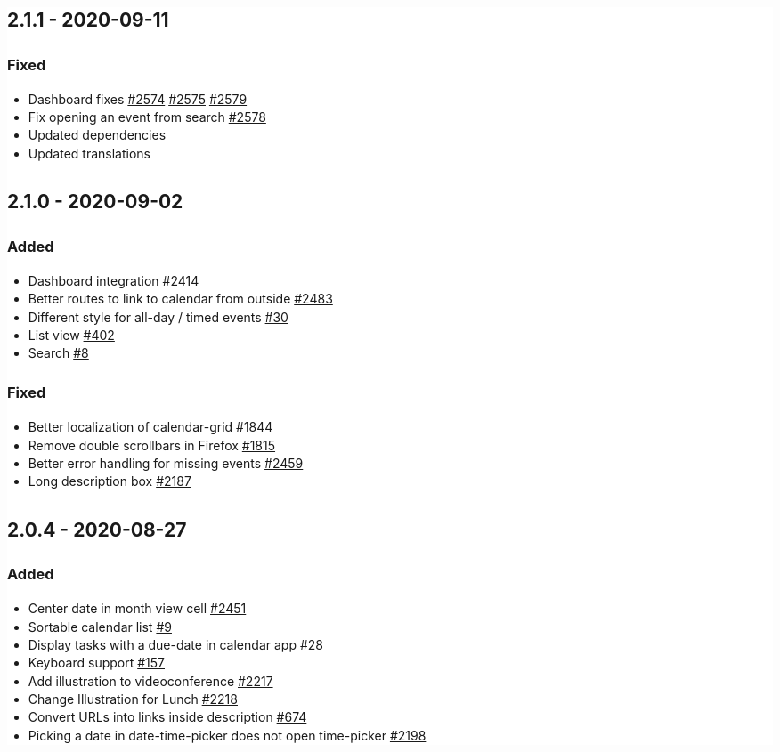 ## 2.1.1 - 2020-09-11
### Fixed
- Dashboard fixes
  [#2574](https://github.com/nextcloud/calendar/pull/2574)
  [#2575](https://github.com/nextcloud/calendar/pull/2575)
  [#2579](https://github.com/nextcloud/calendar/pull/2579)
- Fix opening an event from search
  [#2578](https://github.com/nextcloud/calendar/pull/2578)
- Updated dependencies
- Updated translations

## 2.1.0 - 2020-09-02
### Added
- Dashboard integration
  [#2414](https://github.com/nextcloud/calendar/pull/2414)
- Better routes to link to calendar from outside
  [#2483](https://github.com/nextcloud/calendar/pull/2483)
- Different style for all-day / timed events
  [#30](https://github.com/nextcloud/calendar/issues/30)
- List view
  [#402](https://github.com/nextcloud/calendar/issues/402)
- Search
  [#8](https://github.com/nextcloud/calendar/issues/8)

### Fixed
- Better localization of calendar-grid
  [#1844](https://github.com/nextcloud/calendar/issues/1844)
- Remove double scrollbars in Firefox
  [#1815](https://github.com/nextcloud/calendar/issues/1815)
- Better error handling for missing events
  [#2459](https://github.com/nextcloud/calendar/issues/2459)
- Long description box
  [#2187](https://github.com/nextcloud/calendar/issues/2187)

## 2.0.4 - 2020-08-27
### Added
- Center date in month view cell
  [#2451](https://github.com/nextcloud/calendar/pull/2451)
- Sortable calendar list
  [#9](https://github.com/nextcloud/calendar/issues/9)
- Display tasks with a due-date in calendar app
  [#28](https://github.com/nextcloud/calendar/issues/28)
- Keyboard support
  [#157](https://github.com/nextcloud/calendar/issues/157)
- Add illustration to videoconference
  [#2217](https://github.com/nextcloud/calendar/issues/2217)
- Change Illustration for Lunch
  [#2218](https://github.com/nextcloud/calendar/issues/2218)
- Convert URLs into links inside description
  [#674](https://github.com/nextcloud/calendar/issues/674)
- Picking a date in date-time-picker does not open time-picker
  [#2198](https://github.com/nextcloud/calendar/issues/2198)
